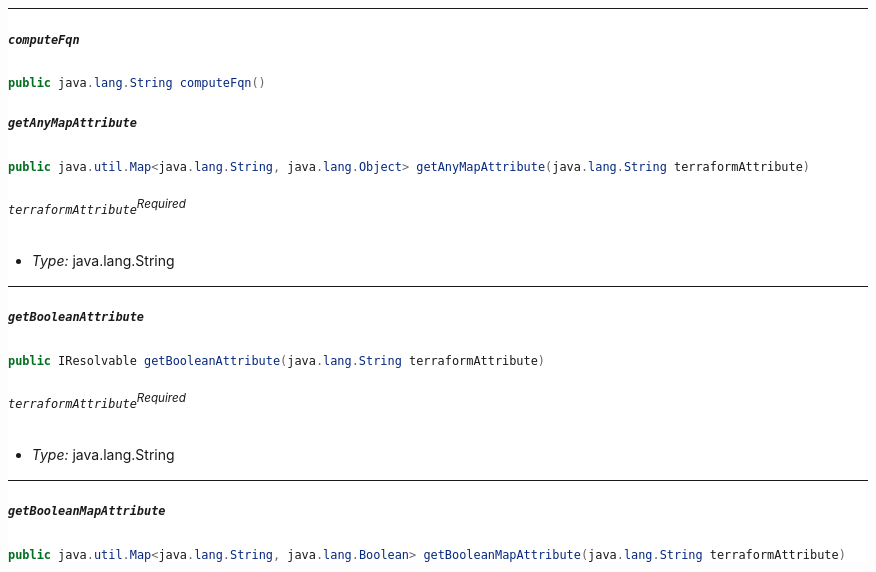 
---

##### `computeFqn` <a name="computeFqn" id="@cdktf/provider-consul.dataConsulCatalogServices.DataConsulCatalogServicesQueryOptionsOutputReference.computeFqn"></a>

```java
public java.lang.String computeFqn()
```

##### `getAnyMapAttribute` <a name="getAnyMapAttribute" id="@cdktf/provider-consul.dataConsulCatalogServices.DataConsulCatalogServicesQueryOptionsOutputReference.getAnyMapAttribute"></a>

```java
public java.util.Map<java.lang.String, java.lang.Object> getAnyMapAttribute(java.lang.String terraformAttribute)
```

###### `terraformAttribute`<sup>Required</sup> <a name="terraformAttribute" id="@cdktf/provider-consul.dataConsulCatalogServices.DataConsulCatalogServicesQueryOptionsOutputReference.getAnyMapAttribute.parameter.terraformAttribute"></a>

- *Type:* java.lang.String

---

##### `getBooleanAttribute` <a name="getBooleanAttribute" id="@cdktf/provider-consul.dataConsulCatalogServices.DataConsulCatalogServicesQueryOptionsOutputReference.getBooleanAttribute"></a>

```java
public IResolvable getBooleanAttribute(java.lang.String terraformAttribute)
```

###### `terraformAttribute`<sup>Required</sup> <a name="terraformAttribute" id="@cdktf/provider-consul.dataConsulCatalogServices.DataConsulCatalogServicesQueryOptionsOutputReference.getBooleanAttribute.parameter.terraformAttribute"></a>

- *Type:* java.lang.String

---

##### `getBooleanMapAttribute` <a name="getBooleanMapAttribute" id="@cdktf/provider-consul.dataConsulCatalogServices.DataConsulCatalogServicesQueryOptionsOutputReference.getBooleanMapAttribute"></a>

```java
public java.util.Map<java.lang.String, java.lang.Boolean> getBooleanMapAttribute(java.lang.String terraformAttribute)
```
